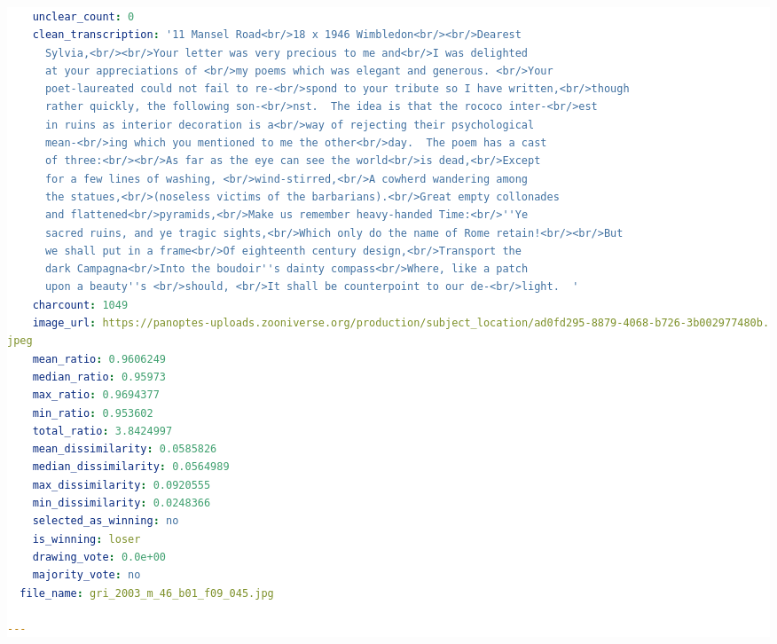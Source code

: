 ```yaml
    unclear_count: 0
    clean_transcription: '11 Mansel Road<br/>18 x 1946 Wimbledon<br/><br/>Dearest
      Sylvia,<br/><br/>Your letter was very precious to me and<br/>I was delighted
      at your appreciations of <br/>my poems which was elegant and generous. <br/>Your
      poet-laureated could not fail to re-<br/>spond to your tribute so I have written,<br/>though
      rather quickly, the following son-<br/>nst.  The idea is that the rococo inter-<br/>est
      in ruins as interior decoration is a<br/>way of rejecting their psychological
      mean-<br/>ing which you mentioned to me the other<br/>day.  The poem has a cast
      of three:<br/><br/>As far as the eye can see the world<br/>is dead,<br/>Except
      for a few lines of washing, <br/>wind-stirred,<br/>A cowherd wandering among
      the statues,<br/>(noseless victims of the barbarians).<br/>Great empty collonades
      and flattened<br/>pyramids,<br/>Make us remember heavy-handed Time:<br/>''Ye
      sacred ruins, and ye tragic sights,<br/>Which only do the name of Rome retain!<br/><br/>But
      we shall put in a frame<br/>Of eighteenth century design,<br/>Transport the
      dark Campagna<br/>Into the boudoir''s dainty compass<br/>Where, like a patch
      upon a beauty''s <br/>should, <br/>It shall be counterpoint to our de-<br/>light.  '
    charcount: 1049
    image_url: https://panoptes-uploads.zooniverse.org/production/subject_location/ad0fd295-8879-4068-b726-3b002977480b.jpeg
    mean_ratio: 0.9606249
    median_ratio: 0.95973
    max_ratio: 0.9694377
    min_ratio: 0.953602
    total_ratio: 3.8424997
    mean_dissimilarity: 0.0585826
    median_dissimilarity: 0.0564989
    max_dissimilarity: 0.0920555
    min_dissimilarity: 0.0248366
    selected_as_winning: no
    is_winning: loser
    drawing_vote: 0.0e+00
    majority_vote: no
  file_name: gri_2003_m_46_b01_f09_045.jpg

---
```

